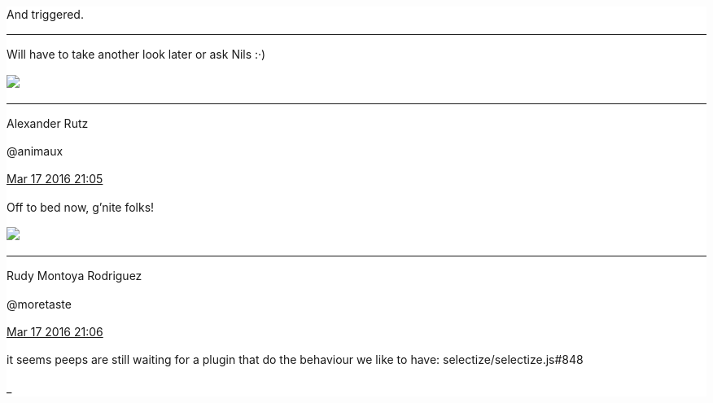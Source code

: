 And triggered.

____

Will have to take another look later or ask Nils :·)

![](https://avatars2.githubusercontent.com/u/446874?v=3&s=30)

____

Alexander Rutz

@animaux

[Mar 17 2016
21:05](https://gitter.im/symphonycms/symphony-2?at=56eb1c13acb317593df51fd4)

Off to bed now, g’nite folks!

![](https://avatars2.githubusercontent.com/u/857982?v=3&s=30)

____

Rudy Montoya Rodriguez

@moretaste

[Mar 17 2016
21:06](https://gitter.im/symphonycms/symphony-2?at=56eb1c522316027b785e4a37)

it seems peeps are still waiting for a plugin that do the behaviour we like to
have: selectize/selectize.js#848

_

